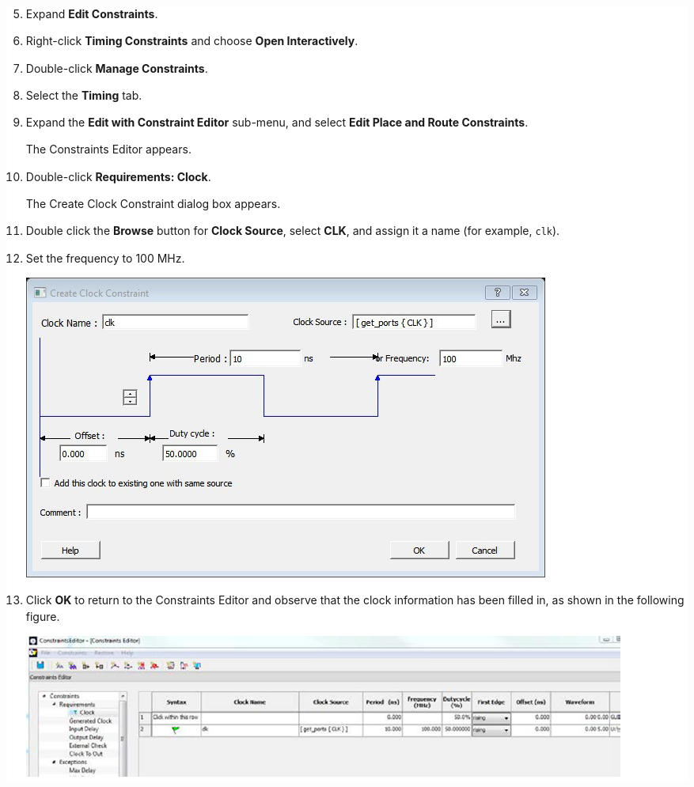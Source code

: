 5.  Expand **Edit Constraints**.

6.  Right-click **Timing Constraints** and choose **Open Interactively**.

7.  Double-click **Manage Constraints**.

8.  Select the **Timing** tab.

9.  Expand the **Edit with Constraint Editor** sub-menu, and select **Edit Place and Route Constraints**.

    The Constraints Editor appears.

10. Double-click **Requirements: Clock**.

    The Create Clock Constraint dialog box appears.

11. Double click the **Browse** button for **Clock Source**, select **CLK**, and assign it a name \(for example, `clk`\).

12. Set the frequency to 100 MHz.

    ![???](GUID-44C04215-7238-40D7-A34A-7F4A766E3957-low.jpg "Clock Constraint of 100 MHz")

13. Click **OK** to return to the Constraints Editor and observe that the clock information has been filled in, as shown in the following figure.

    ![???](GUID-CC5E20F1-FFAA-4E5D-8D45-63EEA18A7570-low.png "Clock Constraint of 100 MHz in false_path Design")
